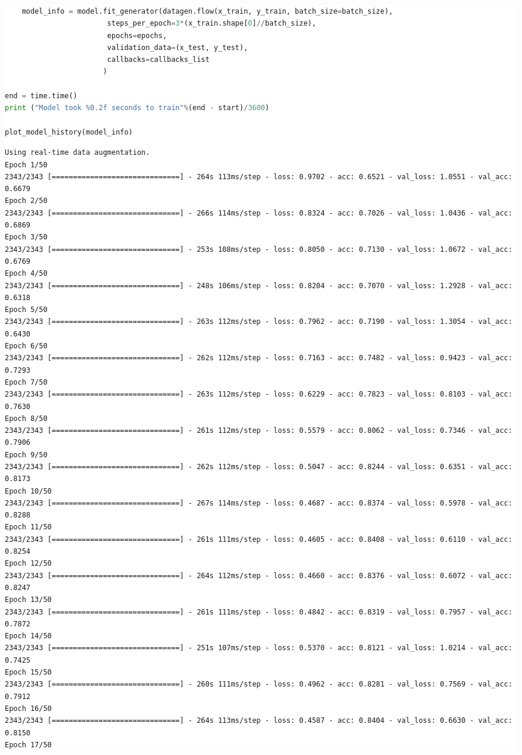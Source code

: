 ```python
    model_info = model.fit_generator(datagen.flow(x_train, y_train, batch_size=batch_size),
                        steps_per_epoch=3*(x_train.shape[0]//batch_size),
                        epochs=epochs,
                        validation_data=(x_test, y_test),
                        callbacks=callbacks_list
                       )

end = time.time()
print ("Model took %0.2f seconds to train"%(end - start)/3600)

plot_model_history(model_info)
```

    Using real-time data augmentation.
    Epoch 1/50
    2343/2343 [==============================] - 264s 113ms/step - loss: 0.9702 - acc: 0.6521 - val_loss: 1.0551 - val_acc: 0.6679
    Epoch 2/50
    2343/2343 [==============================] - 266s 114ms/step - loss: 0.8324 - acc: 0.7026 - val_loss: 1.0436 - val_acc: 0.6869
    Epoch 3/50
    2343/2343 [==============================] - 253s 108ms/step - loss: 0.8050 - acc: 0.7130 - val_loss: 1.0672 - val_acc: 0.6769
    Epoch 4/50
    2343/2343 [==============================] - 248s 106ms/step - loss: 0.8204 - acc: 0.7070 - val_loss: 1.2928 - val_acc: 0.6318
    Epoch 5/50
    2343/2343 [==============================] - 263s 112ms/step - loss: 0.7962 - acc: 0.7190 - val_loss: 1.3054 - val_acc: 0.6430
    Epoch 6/50
    2343/2343 [==============================] - 262s 112ms/step - loss: 0.7163 - acc: 0.7482 - val_loss: 0.9423 - val_acc: 0.7293
    Epoch 7/50
    2343/2343 [==============================] - 263s 112ms/step - loss: 0.6229 - acc: 0.7823 - val_loss: 0.8103 - val_acc: 0.7630
    Epoch 8/50
    2343/2343 [==============================] - 261s 112ms/step - loss: 0.5579 - acc: 0.8062 - val_loss: 0.7346 - val_acc: 0.7906
    Epoch 9/50
    2343/2343 [==============================] - 262s 112ms/step - loss: 0.5047 - acc: 0.8244 - val_loss: 0.6351 - val_acc: 0.8173
    Epoch 10/50
    2343/2343 [==============================] - 267s 114ms/step - loss: 0.4687 - acc: 0.8374 - val_loss: 0.5978 - val_acc: 0.8288
    Epoch 11/50
    2343/2343 [==============================] - 261s 111ms/step - loss: 0.4605 - acc: 0.8408 - val_loss: 0.6110 - val_acc: 0.8254
    Epoch 12/50
    2343/2343 [==============================] - 264s 112ms/step - loss: 0.4660 - acc: 0.8376 - val_loss: 0.6072 - val_acc: 0.8247
    Epoch 13/50
    2343/2343 [==============================] - 261s 111ms/step - loss: 0.4842 - acc: 0.8319 - val_loss: 0.7957 - val_acc: 0.7872
    Epoch 14/50
    2343/2343 [==============================] - 251s 107ms/step - loss: 0.5370 - acc: 0.8121 - val_loss: 1.0214 - val_acc: 0.7425
    Epoch 15/50
    2343/2343 [==============================] - 260s 111ms/step - loss: 0.4962 - acc: 0.8281 - val_loss: 0.7569 - val_acc: 0.7912
    Epoch 16/50
    2343/2343 [==============================] - 264s 113ms/step - loss: 0.4587 - acc: 0.8404 - val_loss: 0.6630 - val_acc: 0.8150
    Epoch 17/50